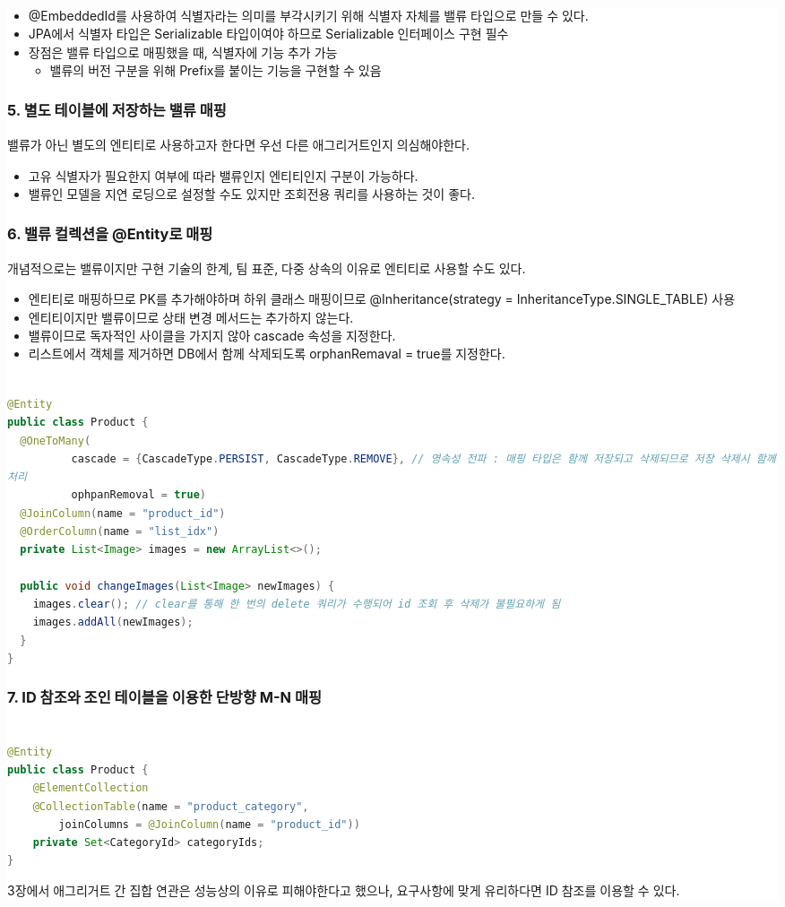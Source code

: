 - @EmbeddedId를 사용하여 식별자라는 의미를 부각시키기 위해 식별자 자체를 밸류 타입으로 만들 수 있다.
- JPA에서 식별자 타입은 Serializable 타입이여야 하므로 Serializable 인터페이스 구현 필수
- 장점은 밸류 타입으로 매핑했을 때, 식별자에 기능 추가 가능
    - 밸류의 버전 구분을 위해 Prefix를 붙이는 기능을 구현할 수 있음

### 5. 별도 테이블에 저장하는 밸류 매핑

밸류가 아닌 별도의 엔티티로 사용하고자 한다면 우선 다른 애그리거트인지 의심해야한다.
- 고유 식별자가 필요한지 여부에 따라 밸류인지 엔티티인지 구분이 가능하다.
- 밸류인 모델을 지연 로딩으로 설정할 수도 있지만 조회전용 쿼리를 사용하는 것이 좋다. 


### 6. 밸류 컬렉션을 @Entity로 매핑

개념적으로는 밸류이지만 구현 기술의 한계, 팀 표준, 다중 상속의 이유로 엔티티로 사용할 수도 있다.

- 엔티티로 매핑하므로 PK를 추가해야하며 하위 클래스 매핑이므로 @Inheritance(strategy = InheritanceType.SINGLE_TABLE) 사용
- 엔티티이지만 밸류이므로 상태 변경 메서드는 추가하지 않는다.
- 밸류이므로 독자적인 사이클을 가지지 않아 cascade 속성을 지정한다.
- 리스트에서 객체를 제거하면 DB에서 함께 삭제되도록 orphanRemaval = true를 지정한다.


```java

@Entity
public class Product {
  @OneToMany(
          cascade = {CascadeType.PERSIST, CascadeType.REMOVE}, // 영속성 전파 : 매핑 타입은 함께 저장되고 삭제되므로 저장 삭제시 함께 처리
          ophpanRemoval = true)
  @JoinColumn(name = "product_id")
  @OrderColumn(name = "list_idx")
  private List<Image> images = new ArrayList<>();

  public void changeImages(List<Image> newImages) {
    images.clear(); // clear를 통해 한 번의 delete 쿼리가 수행되어 id 조회 후 삭제가 불필요하게 됨
    images.addAll(newImages);
  }
}
```


### 7. ID 참조와 조인 테이블을 이용한 단방향 M-N 매핑
```java

@Entity
public class Product {
	@ElementCollection
	@CollectionTable(name = "product_category",
		joinColumns = @JoinColumn(name = "product_id"))
	private Set<CategoryId> categoryIds;
}
```
3장에서 애그리거트 간 집합 연관은 성능상의 이유로 피해야한다고 했으나, 요구사항에 맞게 유리하다면 ID 참조를 이용할 수 있다.
